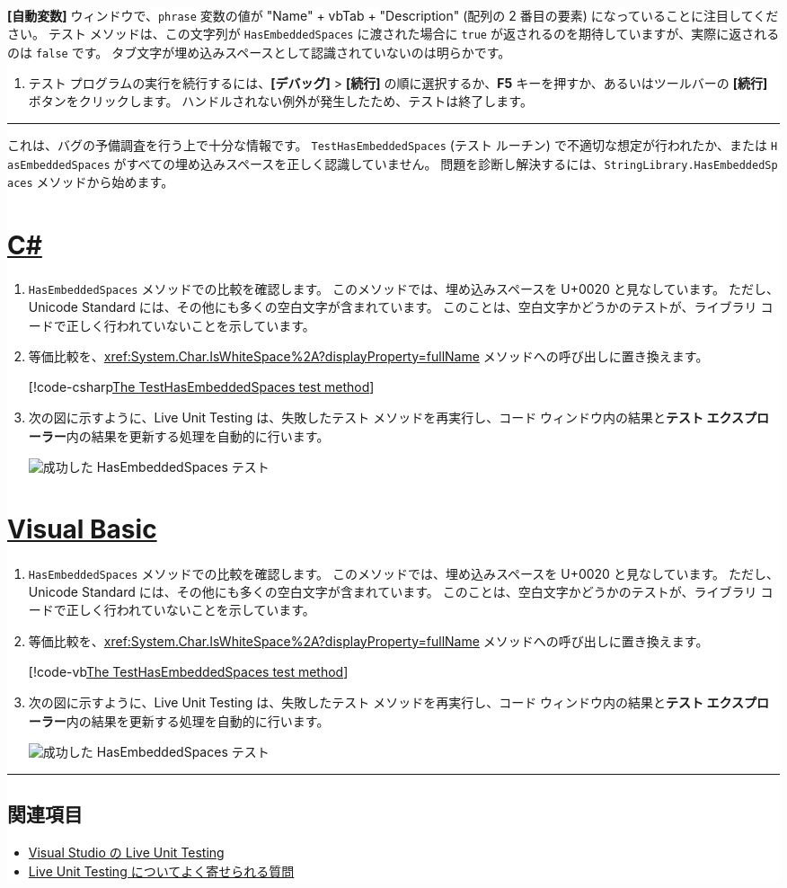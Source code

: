    **[自動変数]** ウィンドウで、`phrase` 変数の値が "Name" + vbTab + "Description" (配列の 2 番目の要素) になっていることに注目してください。 テスト メソッドは、この文字列が `HasEmbeddedSpaces` に渡された場合に `true` が返されるのを期待していますが、実際に返されるのは `false` です。 タブ文字が埋め込みスペースとして認識されていないのは明らかです。

1. テスト プログラムの実行を続行するには、**[デバッグ]** > **[続行]** の順に選択するか、**F5** キーを押すか、あるいはツールバーの **[続行]** ボタンをクリックします。 ハンドルされない例外が発生したため、テストは終了します。

---

これは、バグの予備調査を行う上で十分な情報です。 `TestHasEmbeddedSpaces` (テスト ルーチン) で不適切な想定が行われたか、または `HasEmbeddedSpaces` がすべての埋め込みスペースを正しく認識していません。 問題を診断し解決するには、`StringLibrary.HasEmbeddedSpaces` メソッドから始めます。

# <a name="ctabcsharp"></a>[C#](#tab/csharp)
1. `HasEmbeddedSpaces` メソッドでの比較を確認します。 このメソッドでは、埋め込みスペースを U+0020 と見なしています。 ただし、Unicode Standard には、その他にも多くの空白文字が含まれています。 このことは、空白文字かどうかのテストが、ライブラリ コードで正しく行われていないことを示しています。

1. 等価比較を、<xref:System.Char.IsWhiteSpace%2A?displayProperty=fullName> メソッドへの呼び出しに置き換えます。

    [!code-csharp[The TestHasEmbeddedSpaces test method](samples/snippets/csharp/lut-start/program2.cs#1)]

1. 次の図に示すように、Live Unit Testing は、失敗したテスト メソッドを再実行し、コード ウィンドウ内の結果と**テスト エクスプローラー**内の結果を更新する処理を自動的に行います。

    ![成功した HasEmbeddedSpaces テスト](media/lut-start/test-success-cs.png)

# <a name="visual-basictabvisual-basic"></a>[Visual Basic](#tab/visual-basic)
1. `HasEmbeddedSpaces` メソッドでの比較を確認します。 このメソッドでは、埋め込みスペースを U+0020 と見なしています。 ただし、Unicode Standard には、その他にも多くの空白文字が含まれています。 このことは、空白文字かどうかのテストが、ライブラリ コードで正しく行われていないことを示しています。

1. 等価比較を、<xref:System.Char.IsWhiteSpace%2A?displayProperty=fullName> メソッドへの呼び出しに置き換えます。

    [!code-vb[The TestHasEmbeddedSpaces test method](samples/snippets/visual-basic/lut-start/class2.vb#1)]

1. 次の図に示すように、Live Unit Testing は、失敗したテスト メソッドを再実行し、コード ウィンドウ内の結果と**テスト エクスプローラー**内の結果を更新する処理を自動的に行います。

    ![成功した HasEmbeddedSpaces テスト](media/lut-start/test-success-vb.png)

---

## <a name="see-also"></a>関連項目
- [Visual Studio の Live Unit Testing](live-unit-testing.md)
- [Live Unit Testing についてよく寄せられる質問](live-unit-testing-faq.md)
